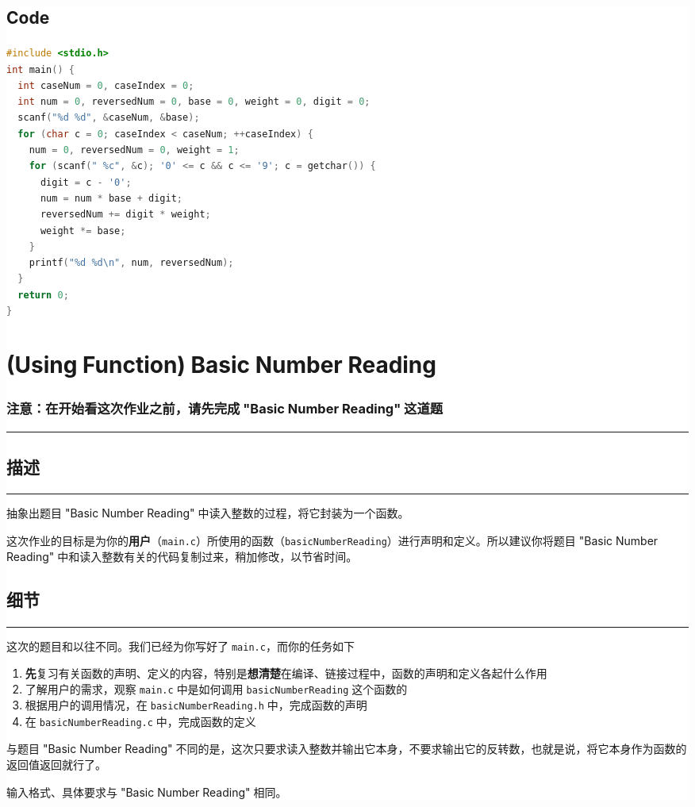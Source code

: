 ## Code

~~~ c
#include <stdio.h>
int main() {
  int caseNum = 0, caseIndex = 0;
  int num = 0, reversedNum = 0, base = 0, weight = 0, digit = 0;
  scanf("%d %d", &caseNum, &base);
  for (char c = 0; caseIndex < caseNum; ++caseIndex) {
    num = 0, reversedNum = 0, weight = 1;
    for (scanf(" %c", &c); '0' <= c && c <= '9'; c = getchar()) {
      digit = c - '0';
      num = num * base + digit;
      reversedNum += digit * weight;
      weight *= base;
    }
    printf("%d %d\n", num, reversedNum);
  }
  return 0;
}

~~~

# (Using Function) Basic Number Reading

### 注意：在开始看这次作业之前，请先完成 "Basic Number Reading" 这道题

---

## 描述

---

抽象出题目 "Basic Number Reading" 中读入整数的过程，将它封装为一个函数。

这次作业的目标是为你的**用户**（``main.c``）所使用的函数（``basicNumberReading``）进行声明和定义。所以建议你将题目 "Basic Number Reading" 中和读入整数有关的代码复制过来，稍加修改，以节省时间。

## 细节

---

这次的题目和以往不同。我们已经为你写好了 ``main.c``，而你的任务如下

1. **先**复习有关函数的声明、定义的内容，特别是**想清楚**在编译、链接过程中，函数的声明和定义各起什么作用
2. 了解用户的需求，观察 ``main.c`` 中是如何调用 ``basicNumberReading`` 这个函数的
3. 根据用户的调用情况，在 ``basicNumberReading.h`` 中，完成函数的声明
4. 在 ``basicNumberReading.c`` 中，完成函数的定义

与题目 "Basic Number Reading" 不同的是，这次只要求读入整数并输出它本身，不要求输出它的反转数，也就是说，将它本身作为函数的返回值返回就行了。

输入格式、具体要求与 "Basic Number Reading" 相同。

